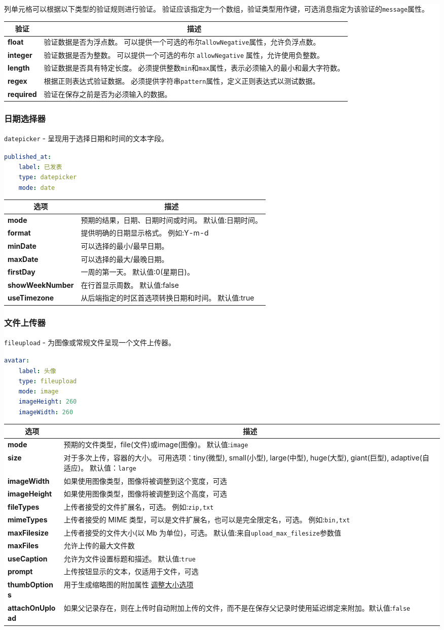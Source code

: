 列单元格可以根据以下类型的验证规则进行验证。 验证应该指定为一个数组，验证类型用作键，可选消息指定为该验证的`message`属性。

验证 | 描述
---------- | -----------
**float** | 验证数据是否为浮点数。 可以提供一个可选的布尔`allowNegative`属性，允许负浮点数。
**integer** | 验证数据是否为整数。 可以提供一个可选的布尔 `allowNegative` 属性，允许使用负整数。
**length** | 验证数据是否具有特定长度。 必须提供整数`min`和`max`属性，表示必须输入的最小和最大字符数。
**regex** | 根据正则表达式验证数据。 必须提供字符串`pattern`属性，定义正则表达式以测试数据。
**required** | 验证在保存之前是否为必须输入的数据。

<a name="widget-datepicker"></a>
### 日期选择器

`datepicker` - 呈现用于选择日期和时间的文本字段。

```yaml
published_at:
    label: 已发表
    type: datepicker
    mode: date
```

选项 | 描述
------------- | -------------
**mode** | 预期的结果，日期、日期时间或时间。 默认值:日期时间。
**format** | 提供明确的日期显示格式。 例如:Y-m-d
**minDate** | 可以选择的最小/最早日期。
**maxDate** | 可以选择的最大/最晚日期。
**firstDay** | 一周的第一天。 默认值:0(星期日)。
**showWeekNumber** | 在行首显示周数。 默认值:false
**useTimezone** | 从后端指定的时区首选项转换日期和时间。 默认值:true

<a name="widget-fileupload"></a>
### 文件上传器

`fileupload` - 为图像或常规文件呈现一个文件上传器。

```yaml
avatar:
    label: 头像
    type: fileupload
    mode: image
    imageHeight: 260
    imageWidth: 260
```

选项 | 描述
------------- | -------------
**mode** | 预期的文件类型，file(文件)或image(图像)。 默认值:`image`
**size** | 对于多次上传，容器的大小。 可用选项：tiny(微型), small(小型), large(中型), huge(大型), giant(巨型), adaptive(自适应)。 默认值：`large`
**imageWidth** | 如果使用图像类型，图像将被调整到这个宽度，可选
**imageHeight** | 如果使用图像类型，图像将被调整到这个高度，可选
**fileTypes** | 上传者接受的文件扩展名，可选。 例如:`zip,txt`
**mimeTypes** | 上传者接受的 MIME 类型，可以是文件扩展名，也可以是完全限定名，可选。 例如:`bin,txt`
**maxFilesize** | 上传者接受的文件大小(以 Mb 为单位)，可选。 默认值:来自`upload_max_filesize`参数值
**maxFiles** | 允许上传的最大文件数
**useCaption** | 允许为文件设置标题和描述。 默认值:`true`
**prompt** | 上传按钮显示的文本，仅适用于文件，可选
**thumbOptions** | 用于生成缩略图的附加属性 [调整大小选项](../services/resizer.md#oc-resize-parameters)
**attachOnUpload** | 如果父记录存在，则在上传时自动附加上传的文件，而不是在保存父记录时使用延迟绑定来附加。默认值:`false`
